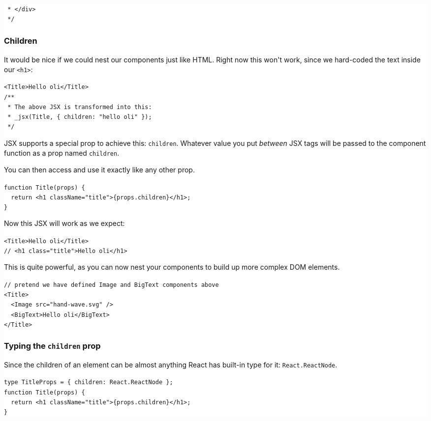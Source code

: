 ```tsx
 * </div>
 */
```

### Children

It would be nice if we could nest our components just like HTML. Right now this won't work, since we hard-coded the text inside our `<h1>`:

```tsx
<Title>Hello oli</Title>
/**
 * The above JSX is transformed into this:
 * _jsx(Title, { children: "hello oli" });
 */
```

JSX supports a special prop to achieve this: `children`. Whatever value you put _between_ JSX tags will be passed to the component function as a prop named `children`.

You can then access and use it exactly like any other prop.

```tsx
function Title(props) {
  return <h1 className="title">{props.children}</h1>;
}
```

Now this JSX will work as we expect:

```tsx
<Title>Hello oli</Title>
// <h1 class="title">Hello oli</h1>
```

This is quite powerful, as you can now nest your components to build up more complex DOM elements.

```tsx
// pretend we have defined Image and BigText components above
<Title>
  <Image src="hand-wave.svg" />
  <BigText>Hello oli</BigText>
</Title>
```

### Typing the `children` prop

Since the children of an element can be almost anything React has built-in type for it: `React.ReactNode`.

```tsx
type TitleProps = { children: React.ReactNode };
function Title(props) {
  return <h1 className="title">{props.children}</h1>;
}
```

